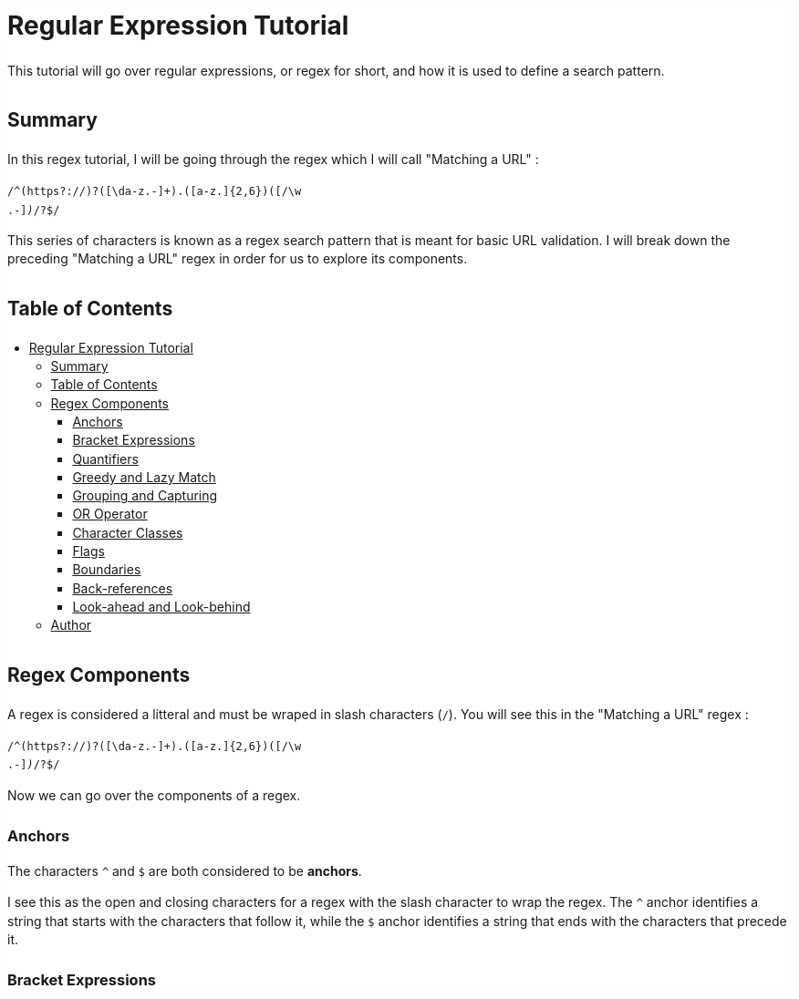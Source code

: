 # Regular Expression Tutorial

This tutorial will go over regular expressions, or regex for short, and how it is used to define a search pattern. 

## Summary

In this regex tutorial, I will be going through the regex which I will call "Matching a URL" :

<code>/^(https?:\/\/)?([\da-z\.-]+)\.([a-z\.]{2,6})([\/\w \.-]*)*\/?$/</code>

This series of characters is known as a regex search pattern that is meant for basic URL validation. I will break down the preceding "Matching a URL" regex in order for us to explore its components.



## Table of Contents

- [Regular Expression Tutorial](#regular-expression-tutorial)
  - [Summary](#summary)
  - [Table of Contents](#table-of-contents)
  - [Regex Components](#regex-components)
    - [Anchors](#anchors)
    - [Bracket Expressions](#bracket-expressions)
    - [Quantifiers](#quantifiers)
    - [Greedy and Lazy Match](#greedy-and-lazy-match)
    - [Grouping and Capturing](#grouping-and-capturing)
    - [OR Operator](#or-operator)
    - [Character Classes](#character-classes)
    - [Flags](#flags)
    - [Boundaries](#boundaries)
    - [Back-references](#back-references)
    - [Look-ahead and Look-behind](#look-ahead-and-look-behind)
  - [Author](#author)

## Regex Components

A regex is considered a litteral and must be wraped in slash characters (<code>/</code>). You will see this in the "Matching a URL" regex : 

<code>/^(https?:\/\/)?([\da-z\.-]+)\.([a-z\.]{2,6})([\/\w \.-]*)*\/?$/</code>

Now we can go over the components of a regex.

### Anchors

The characters <code>^</code> and <code>$</code> are both considered to be **anchors**. 

I see this as the open and closing characters for a regex with the slash character to wrap the regex. The <code>^</code> anchor identifies a string that starts with the characters that follow it, while the <code>$</code> anchor identifies a string that ends with the characters that precede it.

### Bracket Expressions
